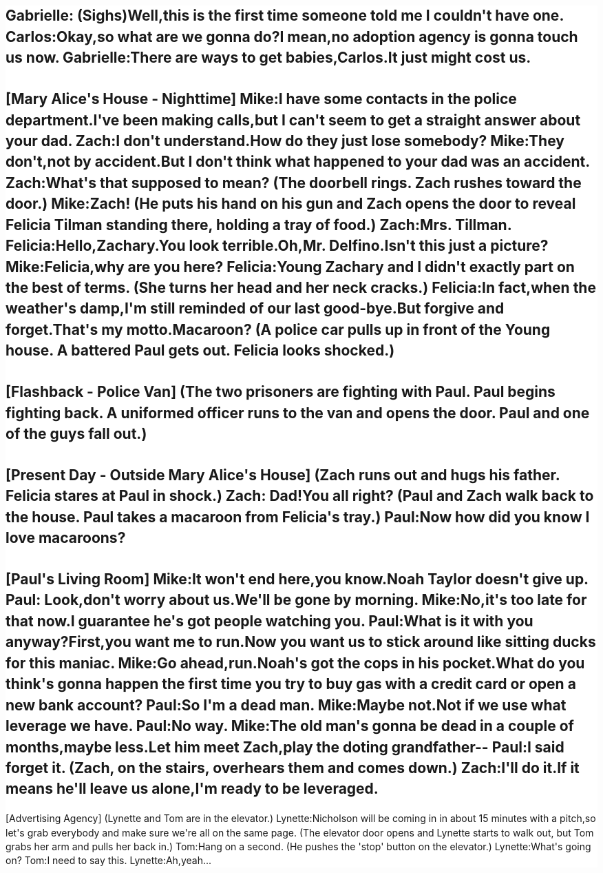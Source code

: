 Gabrielle: (Sighs)Well,this is the first time someone told me I couldn't have one.
Carlos:Okay,so what are we gonna do?I mean,no adoption agency is gonna touch us now.
Gabrielle:There are ways to get babies,Carlos.It just might cost us.
--------------------------------------------------------------------------------
[Mary Alice's House - Nighttime]
Mike:I have some contacts in the police department.I've been making calls,but I can't seem to get a straight answer about your dad.
Zach:I don't understand.How do they just lose somebody?
Mike:They don't,not by accident.But I don't think what happened to your dad was an accident.
Zach:What's that supposed to mean?
(The doorbell rings. Zach rushes toward the door.)
Mike:Zach!
(He puts his hand on his gun and Zach opens the door to reveal Felicia Tilman standing there, holding a tray of food.)
Zach:Mrs. Tillman.
Felicia:Hello,Zachary.You look terrible.Oh,Mr. Delfino.Isn't this just a picture?
Mike:Felicia,why are you here?
Felicia:Young Zachary and I didn't exactly part on the best of terms.
(She turns her head and her neck cracks.)
Felicia:In fact,when the weather's damp,I'm still reminded of our last good-bye.But forgive and forget.That's my motto.Macaroon?
(A police car pulls up in front of the Young house. A battered Paul gets out. Felicia looks shocked.) 
--------------------------------------------------------------------------------
[Flashback - Police Van]
(The two prisoners are fighting with Paul. Paul begins fighting back. A uniformed officer runs to the van and opens the door. Paul and one of the guys fall out.) 
--------------------------------------------------------------------------------
[Present Day - Outside Mary Alice's House]
(Zach runs out and hugs his father. Felicia stares at Paul in shock.) 
Zach: Dad!You all right?
(Paul and Zach walk back to the house. Paul takes a macaroon from Felicia's tray.) 
Paul:Now how did you know I love macaroons?
--------------------------------------------------------------------------------
[Paul's Living Room]
Mike:It won't end here,you know.Noah Taylor doesn't give up.
Paul: Look,don't worry about us.We'll be gone by morning.
Mike:No,it's too late for that now.I guarantee he's got people watching you.
Paul:What is it with you anyway?First,you want me to run.Now you want us to stick around like sitting ducks for this maniac.
Mike:Go ahead,run.Noah's got the cops in his pocket.What do you think's gonna happen the first time you try to buy gas with a credit card or open a new bank account?
Paul:So I'm a dead man.
Mike:Maybe not.Not if we use what leverage we have.
Paul:No way.
Mike:The old man's gonna be dead in a couple of months,maybe less.Let him meet Zach,play the doting grandfather-- 
Paul:I said forget it.
(Zach, on the stairs, overhears them and comes down.) 
Zach:I'll do it.If it means he'll leave us alone,I'm ready to be leveraged.
--------------------------------------------------------------------------------
[Advertising Agency]
(Lynette and Tom are in the elevator.) 
Lynette:Nicholson will be coming in in about 15 minutes with a pitch,so let's grab everybody and make sure we're all on the same page.
(The elevator door opens and Lynette starts to walk out, but Tom grabs her arm and pulls her back in.) 
Tom:Hang on a second.
(He pushes the 'stop' button on the elevator.)
Lynette:What's going on?
Tom:I need to say this.
Lynette:Ah,yeah...